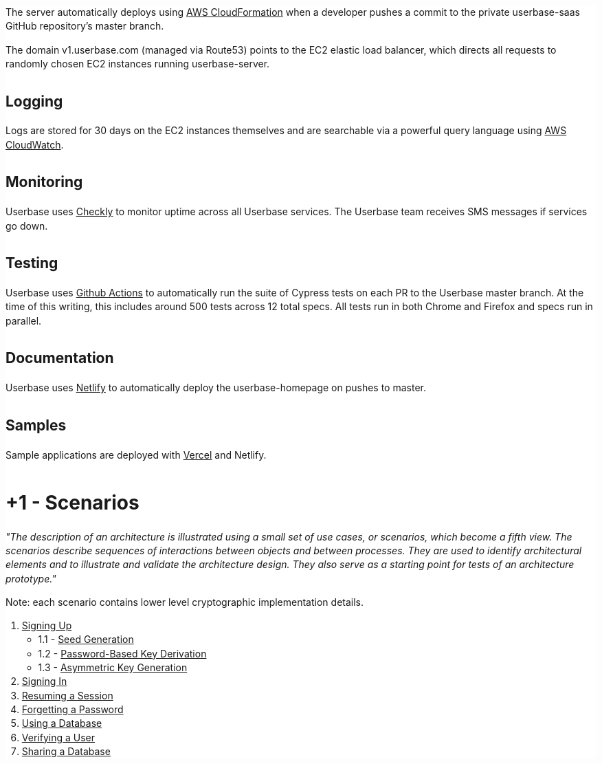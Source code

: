 The server automatically deploys using [AWS CloudFormation](https://aws.amazon.com/cloudformation/) when a developer pushes a commit to the private userbase-saas GitHub repository’s master branch.

The domain v1.userbase.com (managed via Route53) points to the EC2 elastic load balancer, which directs all requests to randomly chosen EC2 instances running userbase-server.

## Logging

Logs are stored for 30 days on the EC2 instances themselves and are searchable via a powerful query language using [AWS CloudWatch](https://aws.amazon.com/cloudwatch/).

## Monitoring

Userbase uses [Checkly](https://www.checklyhq.com/) to monitor uptime across all Userbase services. The Userbase team receives SMS messages if services go down.

## Testing

Userbase uses [Github Actions](https://github.com/features/actions) to automatically run the suite of Cypress tests on each PR to the Userbase master branch. At the time of this writing, this includes around 500 tests across 12 total specs. All tests run in both Chrome and Firefox and specs run in parallel.

## Documentation

Userbase uses [Netlify](https://www.netlify.com/) to automatically deploy the userbase-homepage on pushes to master.

## Samples

Sample applications are deployed with [Vercel](https://vercel.com/) and Netlify.

# +1 - Scenarios
<i>"The description of an architecture is illustrated using a small set of use cases, or scenarios, which become a fifth view. The scenarios describe sequences of interactions between objects and between processes. They are used to identify architectural elements and to illustrate and validate the architecture design. They also serve as a starting point for tests of an architecture prototype."</i>

Note: each scenario contains lower level cryptographic implementation details.

1. [Signing Up](#1.-Signing-Up)
    - 1.1 - [Seed Generation](#1.1---Seed-Generation-(HKDF))
    - 1.2 - [Password-Based Key Derivation](#1.2---Password-Based-Key-Derivation-(Scrypt))
    - 1.3 - [Asymmetric Key Generation](#1.3---Asymmetric-Key-Generation-(ECDSA,-ECDH))
2. [Signing In](#2.-Signing-In)
3. [Resuming a Session](#3.-Resuming-a-Session)
4. [Forgetting a Password](#4.-Forgetting-a-Password)
5. [Using a Database](#5.-Using-a-Database)
6. [Verifying a User](#6.-Verifying-a-User)
7. [Sharing a Database](#7.-Sharing-a-Database)
